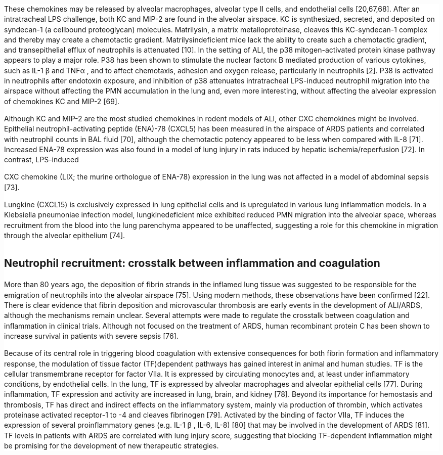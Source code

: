 These chemokines may be released by alveolar macrophages,  alveolar  type  II  cells,  and  endothelial  cells [20,67,68].  After  an  intratracheal  LPS  challenge,  both  KC and MIP-2 are found in the alveolar airspace. KC  is synthesized, secreted, and deposited on syndecan-1 (a cellbound proteoglycan) molecules. Matrilysin, a matrix metalloproteinase, cleaves this KC-syndecan-1 complex and thereby may create a chemotactic gradient. Matrilysindeficient  mice  lack  the  ability  to  create  such  a  chemotactic gradient, and transepithelial efflux of neutrophils is attenuated [10]. In the setting of ALI, the p38 mitogen-activated protein kinase pathway appears to play a major role. P38 has been shown to stimulate the nuclear factorκ B mediated production  of  various  cytokines,  such  as  IL-1 β and  TNFα , and  to  affect  chemotaxis,  adhesion  and  oxygen  release, particularly in neutrophils [2]. P38 is activated in neutrophils after  endotoxin  exposure,  and  inhibition  of  p38  attenuates intratracheal LPS-induced neutrophil migration into the airspace without affecting the PMN accumulation in the lung and,  even  more  interesting,  without  affecting  the  alveolar expression of chemokines KC and MIP-2 [69].

Although KC and MIP-2 are the most studied chemokines in rodent  models  of  ALI,  other  CXC  chemokines  might  be involved. Epithelial neutrophil-activating peptide  (ENA)-78 (CXCL5)  has  been  measured  in  the  airspace  of  ARDS patients  and  correlated  with  neutrophil  counts  in  BAL  fluid [70], although the chemotactic potency appeared to be less when compared with IL-8 [71]. Increased ENA-78 expression was also found in a model of lung injury in rats induced by hepatic  ischemia/reperfusion  [72].  In  contrast,  LPS-induced

CXC  chemokine  (LIX;  the  murine  orthologue  of  ENA-78) expression  in  the  lung  was  not  affected  in  a  model  of abdominal sepsis [73].

Lungkine (CXCL15) is exclusively expressed in lung epithelial cells and is upregulated in various lung inflammation models. In a Klebsiella pneumoniae infection model, lungkinedeficient  mice  exhibited  reduced  PMN  migration  into  the alveolar space, whereas recruitment from the blood into the lung  parenchyma  appeared  to  be  unaffected,  suggesting  a role  for  this  chemokine  in  migration  through  the  alveolar epithelium [74].

## Neutrophil recruitment: crosstalk between inflammation and coagulation

More than 80 years ago, the deposition of fibrin strands in the inflamed lung tissue was suggested to be responsible for the emigration  of  neutrophils  into  the  alveolar  airspace  [75]. Using modern  methods, these observations have been confirmed [22]. There is clear evidence that fibrin deposition and microvascular thrombosis are early events in the development of ALI/ARDS, although the mechanisms remain unclear. Several attempts were made  to regulate the crosstalk between coagulation and inflammation in clinical trials. Although  not  focused  on  the  treatment  of  ARDS,  human recombinant protein C has been shown to increase survival in patients with severe sepsis [76].

Because of its central role in triggering blood coagulation with extensive consequences for both fibrin formation and inflammatory  response,  the  modulation  of  tissue  factor  (TF)dependent pathways has gained interest in animal and human studies.  TF  is  the  cellular  transmembrane  receptor  for  factor VIIa.  It  is  expressed  by  circulating  monocytes  and,  at  least under inflammatory conditions, by endothelial cells. In the lung, TF is expressed by alveolar macrophages  and alveolar epithelial  cells  [77].  During  inflammation,  TF  expression  and activity are increased in lung, brain, and kidney [78]. Beyond its  importance for hemostasis and thrombosis, TF has direct and  indirect  effects  on  the  inflammatory  system,  mainly  via production of thrombin, which activates proteinase activated receptor-1 to -4 and cleaves fibrinogen [79]. Activated by the binding  of  factor  VIIa,  TF  induces  the  expression  of  several proinflammatory genes (e.g. IL-1 β , IL-6, IL-8) [80] that may be involved  in  the  development  of  ARDS  [81].  TF  levels  in patients  with  ARDS  are  correlated  with  lung  injury  score, suggesting that blocking TF-dependent inflammation might be promising for the development of new therapeutic strategies.
